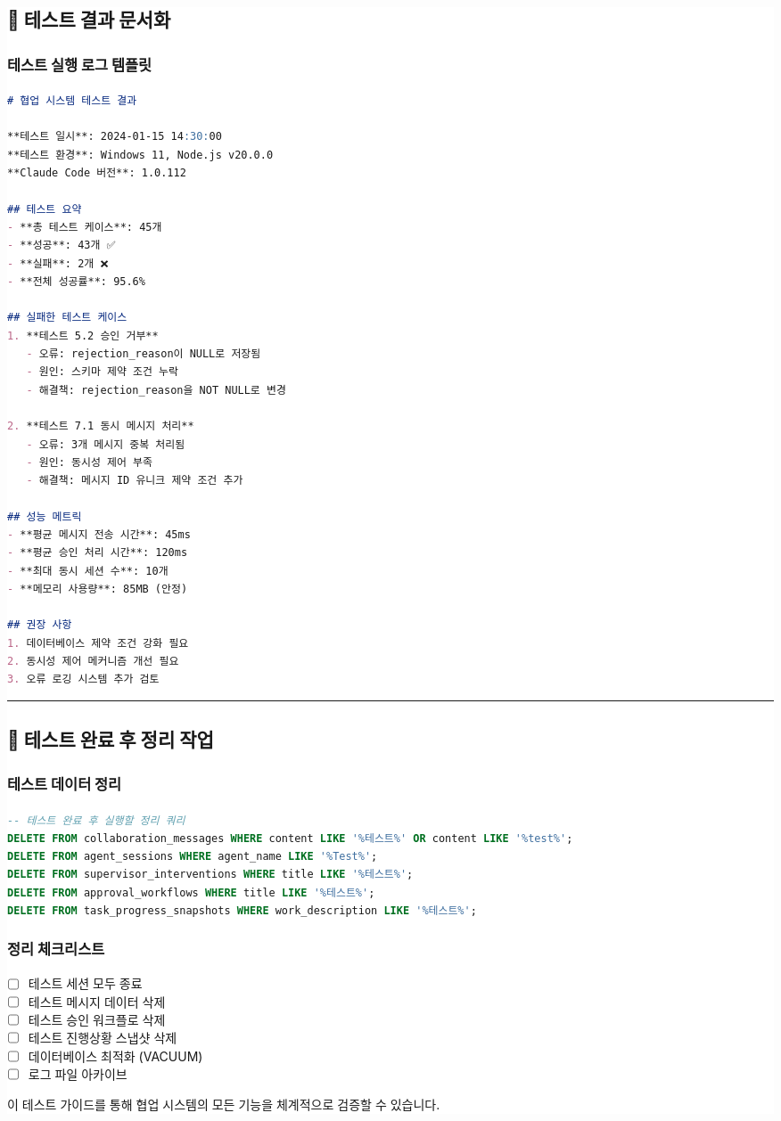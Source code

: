 
## 📝 테스트 결과 문서화

### 테스트 실행 로그 템플릿
```markdown
# 협업 시스템 테스트 결과

**테스트 일시**: 2024-01-15 14:30:00
**테스트 환경**: Windows 11, Node.js v20.0.0
**Claude Code 버전**: 1.0.112

## 테스트 요약
- **총 테스트 케이스**: 45개
- **성공**: 43개 ✅  
- **실패**: 2개 ❌
- **전체 성공률**: 95.6%

## 실패한 테스트 케이스
1. **테스트 5.2 승인 거부**
   - 오류: rejection_reason이 NULL로 저장됨
   - 원인: 스키마 제약 조건 누락
   - 해결책: rejection_reason을 NOT NULL로 변경

2. **테스트 7.1 동시 메시지 처리**  
   - 오류: 3개 메시지 중복 처리됨
   - 원인: 동시성 제어 부족
   - 해결책: 메시지 ID 유니크 제약 조건 추가

## 성능 메트릭
- **평균 메시지 전송 시간**: 45ms
- **평균 승인 처리 시간**: 120ms
- **최대 동시 세션 수**: 10개
- **메모리 사용량**: 85MB (안정)

## 권장 사항
1. 데이터베이스 제약 조건 강화 필요
2. 동시성 제어 메커니즘 개선 필요
3. 오류 로깅 시스템 추가 검토
```

---

## 🎯 테스트 완료 후 정리 작업

### 테스트 데이터 정리
```sql
-- 테스트 완료 후 실행할 정리 쿼리
DELETE FROM collaboration_messages WHERE content LIKE '%테스트%' OR content LIKE '%test%';
DELETE FROM agent_sessions WHERE agent_name LIKE '%Test%';  
DELETE FROM supervisor_interventions WHERE title LIKE '%테스트%';
DELETE FROM approval_workflows WHERE title LIKE '%테스트%';
DELETE FROM task_progress_snapshots WHERE work_description LIKE '%테스트%';
```

### 정리 체크리스트
- [ ] 테스트 세션 모두 종료
- [ ] 테스트 메시지 데이터 삭제
- [ ] 테스트 승인 워크플로 삭제
- [ ] 테스트 진행상황 스냅샷 삭제  
- [ ] 데이터베이스 최적화 (VACUUM)
- [ ] 로그 파일 아카이브

이 테스트 가이드를 통해 협업 시스템의 모든 기능을 체계적으로 검증할 수 있습니다.